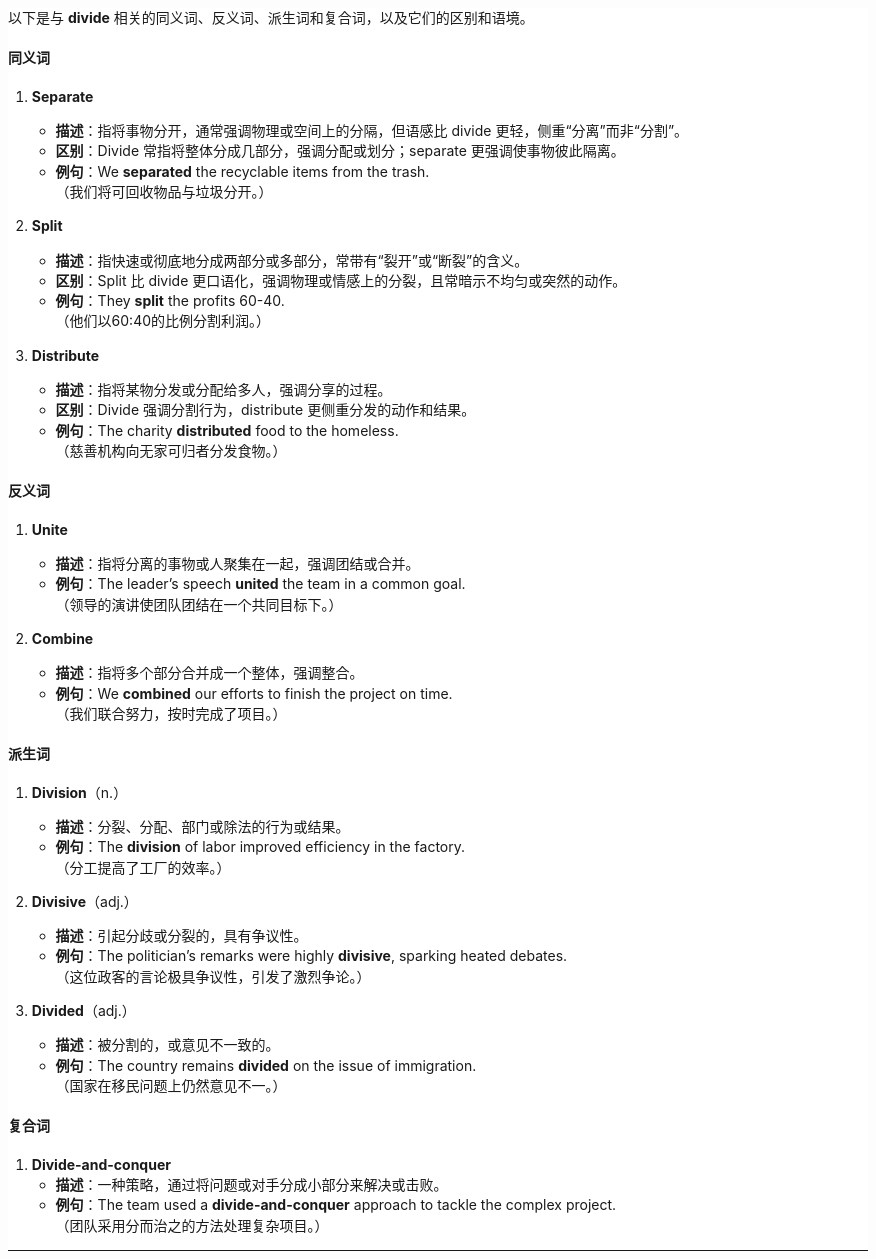 以下是与 **divide** 相关的同义词、反义词、派生词和复合词，以及它们的区别和语境。

#### 同义词
1. **Separate**  
   - **描述**：指将事物分开，通常强调物理或空间上的分隔，但语感比 divide 更轻，侧重“分离”而非“分割”。  
   - **区别**：Divide 常指将整体分成几部分，强调分配或划分；separate 更强调使事物彼此隔离。  
   - **例句**：We **separated** the recyclable items from the trash.  
     （我们将可回收物品与垃圾分开。）

2. **Split**  
   - **描述**：指快速或彻底地分成两部分或多部分，常带有“裂开”或“断裂”的含义。  
   - **区别**：Split 比 divide 更口语化，强调物理或情感上的分裂，且常暗示不均匀或突然的动作。  
   - **例句**：They **split** the profits 60-40.  
     （他们以60:40的比例分割利润。）

3. **Distribute**  
   - **描述**：指将某物分发或分配给多人，强调分享的过程。  
   - **区别**：Divide 强调分割行为，distribute 更侧重分发的动作和结果。  
   - **例句**：The charity **distributed** food to the homeless.  
     （慈善机构向无家可归者分发食物。）

#### 反义词
1. **Unite**  
   - **描述**：指将分离的事物或人聚集在一起，强调团结或合并。  
   - **例句**：The leader’s speech **united** the team in a common goal.  
     （领导的演讲使团队团结在一个共同目标下。）

2. **Combine**  
   - **描述**：指将多个部分合并成一个整体，强调整合。  
   - **例句**：We **combined** our efforts to finish the project on time.  
     （我们联合努力，按时完成了项目。）

#### 派生词
1. **Division**（n.）  
   - **描述**：分裂、分配、部门或除法的行为或结果。  
   - **例句**：The **division** of labor improved efficiency in the factory.  
     （分工提高了工厂的效率。）

2. **Divisive**（adj.）  
   - **描述**：引起分歧或分裂的，具有争议性。  
   - **例句**：The politician’s remarks were highly **divisive**, sparking heated debates.  
     （这位政客的言论极具争议性，引发了激烈争论。）

3. **Divided**（adj.）  
   - **描述**：被分割的，或意见不一致的。  
   - **例句**：The country remains **divided** on the issue of immigration.  
     （国家在移民问题上仍然意见不一。）

#### 复合词
1. **Divide-and-conquer**  
   - **描述**：一种策略，通过将问题或对手分成小部分来解决或击败。  
   - **例句**：The team used a **divide-and-conquer** approach to tackle the complex project.  
     （团队采用分而治之的方法处理复杂项目。）

---